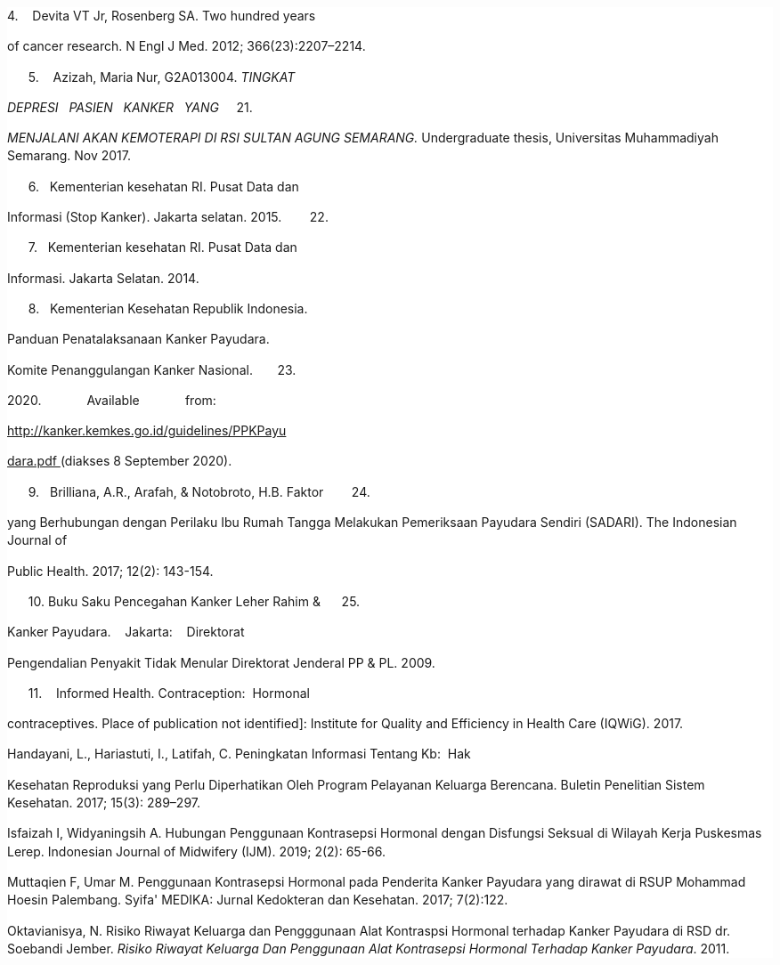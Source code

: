 <p><span class="font0">4. &nbsp;&nbsp;&nbsp;Devita VT Jr, Rosenberg SA. Two hundred years</span></p></li></ul>
<p><span class="font0">of cancer research. N Engl J Med. 2012; 366(23):2207–2214.</span></p>
<ul style="list-style:none;"><li>
<p><span class="font0">5. &nbsp;&nbsp;&nbsp;Azizah, Maria Nur, G2A013004. </span><span class="font0" style="font-style:italic;">TINGKAT</span></p></li></ul>
<p><span class="font0" style="font-style:italic;">DEPRESI &nbsp;&nbsp;PASIEN &nbsp;&nbsp;KANKER &nbsp;&nbsp;YANG</span><span class="font0"> &nbsp;&nbsp;&nbsp;&nbsp;21.</span></p>
<p><span class="font0" style="font-style:italic;">MENJALANI AKAN KEMOTERAPI DI RSI SULTAN AGUNG SEMARANG.</span><span class="font0"> Undergraduate thesis, Universitas Muhammadiyah Semarang. Nov 2017.</span></p>
<ul style="list-style:none;"><li>
<p><span class="font0">6. &nbsp;&nbsp;Kementerian kesehatan RI. Pusat Data dan</span></p></li></ul>
<p><span class="font0">Informasi (Stop Kanker). Jakarta selatan. 2015. &nbsp;&nbsp;&nbsp;&nbsp;&nbsp;&nbsp;&nbsp;22.</span></p>
<ul style="list-style:none;"><li>
<p><span class="font0">7. &nbsp;&nbsp;Kementerian kesehatan RI. Pusat Data dan</span></p></li></ul>
<p><span class="font0">Informasi. Jakarta Selatan. 2014.</span></p>
<ul style="list-style:none;"><li>
<p><span class="font0">8. &nbsp;&nbsp;Kementerian Kesehatan Republik Indonesia.</span></p></li></ul>
<p><span class="font0">Panduan Penatalaksanaan Kanker Payudara.</span></p>
<p><span class="font0">Komite Penanggulangan Kanker Nasional. &nbsp;&nbsp;&nbsp;&nbsp;&nbsp;&nbsp;23.</span></p>
<p><span class="font0">2020. &nbsp;&nbsp;&nbsp;&nbsp;&nbsp;&nbsp;&nbsp;&nbsp;&nbsp;&nbsp;&nbsp;&nbsp;Available &nbsp;&nbsp;&nbsp;&nbsp;&nbsp;&nbsp;&nbsp;&nbsp;&nbsp;&nbsp;&nbsp;&nbsp;from:</span></p>
<p><a href="http://kanker.kemkes.go.id/guidelines/PPKPayudara.pdf"><span class="font0">http://kanker.kemkes.go.id/guidelines/PPKPayu</span></a></p>
<p><a href="http://kanker.kemkes.go.id/guidelines/PPKPayudara.pdf"><span class="font0">dara.pdf </span></a><span class="font0">(diakses 8 September 2020).</span></p>
<ul style="list-style:none;"><li>
<p><span class="font0">9. &nbsp;&nbsp;Brilliana, A.R., Arafah, &amp;&nbsp;Notobroto, H.B. Faktor &nbsp;&nbsp;&nbsp;&nbsp;&nbsp;&nbsp;&nbsp;24.</span></p></li></ul>
<p><span class="font0">yang Berhubungan dengan Perilaku Ibu Rumah Tangga Melakukan Pemeriksaan Payudara Sendiri (SADARI). The Indonesian Journal of</span></p>
<p><span class="font0">Public Health. 2017; 12(2): 143-154.</span></p>
<ul style="list-style:none;"><li>
<p><span class="font0">10. Buku Saku Pencegahan Kanker Leher Rahim &amp;&nbsp;&nbsp;&nbsp;&nbsp;&nbsp;&nbsp;25.</span></p></li></ul>
<p><span class="font0">Kanker Payudara. &nbsp;&nbsp;&nbsp;Jakarta: &nbsp;&nbsp;&nbsp;Direktorat</span></p>
<p><span class="font0">Pengendalian Penyakit Tidak Menular Direktorat Jenderal PP &amp;&nbsp;PL. 2009.</span></p>
<ul style="list-style:none;"><li>
<p><span class="font0">11. &nbsp;&nbsp;&nbsp;Informed Health. Contraception: &nbsp;Hormonal</span></p></li></ul>
<p><span class="font0">contraceptives. Place of publication not identified]: Institute for Quality and Efficiency in Health Care (IQWiG). 2017.</span></p>
<div>
<p><span class="font0">Handayani, L., Hariastuti, I., Latifah, C. Peningkatan Informasi Tentang Kb: &nbsp;Hak</span></p>
<p><span class="font0">Kesehatan Reproduksi yang Perlu Diperhatikan Oleh Program Pelayanan Keluarga Berencana. Buletin Penelitian Sistem Kesehatan. 2017; 15(3): 289–297.</span></p>
<p><span class="font0">Isfaizah I, Widyaningsih A. Hubungan Penggunaan Kontrasepsi Hormonal dengan Disfungsi Seksual di Wilayah Kerja Puskesmas Lerep. Indonesian Journal of Midwifery (IJM). 2019; 2(2): 65-66.</span></p>
<p><span class="font0">Muttaqien F, Umar M. Penggunaan Kontrasepsi Hormonal pada Penderita Kanker Payudara yang dirawat di RSUP Mohammad Hoesin Palembang. Syifa' MEDIKA: Jurnal Kedokteran dan Kesehatan. 2017; 7(2):122.</span></p>
<p><span class="font0">Oktavianisya, N. Risiko Riwayat Keluarga dan Pengggunaan Alat Kontraspsi Hormonal terhadap Kanker Payudara di RSD dr. Soebandi Jember. </span><span class="font0" style="font-style:italic;">Risiko Riwayat Keluarga Dan Penggunaan Alat Kontrasepsi Hormonal Terhadap Kanker Payudara</span><span class="font0">. 2011.</span></p>